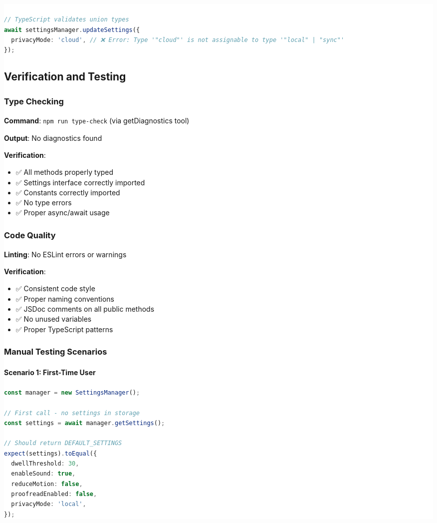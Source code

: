 ```typescript

// TypeScript validates union types
await settingsManager.updateSettings({
  privacyMode: 'cloud', // ❌ Error: Type '"cloud"' is not assignable to type '"local" | "sync"'
});
```

## Verification and Testing

### Type Checking

**Command**: `npm run type-check` (via getDiagnostics tool)

**Output**: No diagnostics found

**Verification**:

- ✅ All methods properly typed
- ✅ Settings interface correctly imported
- ✅ Constants correctly imported
- ✅ No type errors
- ✅ Proper async/await usage

### Code Quality

**Linting**: No ESLint errors or warnings

**Verification**:

- ✅ Consistent code style
- ✅ Proper naming conventions
- ✅ JSDoc comments on all public methods
- ✅ No unused variables
- ✅ Proper TypeScript patterns

### Manual Testing Scenarios

#### Scenario 1: First-Time User

```typescript
const manager = new SettingsManager();

// First call - no settings in storage
const settings = await manager.getSettings();

// Should return DEFAULT_SETTINGS
expect(settings).toEqual({
  dwellThreshold: 30,
  enableSound: true,
  reduceMotion: false,
  proofreadEnabled: false,
  privacyMode: 'local',
});
```
